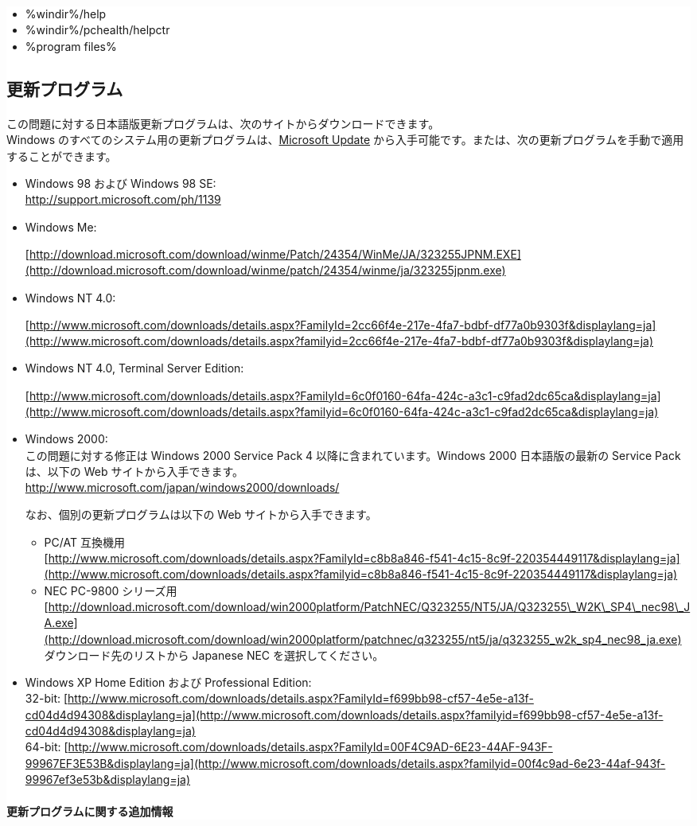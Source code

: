   
-   %windir%/help  
-   %windir%/pchealth/helpctr  
-   %program files%
  
更新プログラム  
--------------
  
<span></span>
この問題に対する日本語版更新プログラムは、次のサイトからダウンロードできます。  
Windows のすべてのシステム用の更新プログラムは、[Microsoft Update](http://update.microsoft.com/microsoftupdate/) から入手可能です。または、次の更新プログラムを手動で適用することができます。

  
-   Windows 98 および Windows 98 SE:  
    <http://support.microsoft.com/ph/1139>
-   Windows Me:  

    [http://download.microsoft.com/download/winme/Patch/24354/WinMe/JA/323255JPNM.EXE](http://download.microsoft.com/download/winme/patch/24354/winme/ja/323255jpnm.exe)  
-   Windows NT 4.0:  

    [http://www.microsoft.com/downloads/details.aspx?FamilyId=2cc66f4e-217e-4fa7-bdbf-df77a0b9303f&displaylang=ja](http://www.microsoft.com/downloads/details.aspx?familyid=2cc66f4e-217e-4fa7-bdbf-df77a0b9303f&displaylang=ja)  
-   Windows NT 4.0, Terminal Server Edition:  

    [http://www.microsoft.com/downloads/details.aspx?FamilyId=6c0f0160-64fa-424c-a3c1-c9fad2dc65ca&displaylang=ja](http://www.microsoft.com/downloads/details.aspx?familyid=6c0f0160-64fa-424c-a3c1-c9fad2dc65ca&displaylang=ja)  
-   Windows 2000:  
    この問題に対する修正は Windows 2000 Service Pack 4 以降に含まれています。Windows 2000 日本語版の最新の Service Pack は、以下の Web サイトから入手できます。  
    <http://www.microsoft.com/japan/windows2000/downloads/>

    なお、個別の更新プログラムは以下の Web サイトから入手できます。  
    -   PC/AT 互換機用  
        [http://www.microsoft.com/downloads/details.aspx?FamilyId=c8b8a846-f541-4c15-8c9f-220354449117&displaylang=ja](http://www.microsoft.com/downloads/details.aspx?familyid=c8b8a846-f541-4c15-8c9f-220354449117&displaylang=ja)  
    -   NEC PC-9800 シリーズ用  
        [http://download.microsoft.com/download/win2000platform/PatchNEC/Q323255/NT5/JA/Q323255\_W2K\_SP4\_nec98\_JA.exe](http://download.microsoft.com/download/win2000platform/patchnec/q323255/nt5/ja/q323255_w2k_sp4_nec98_ja.exe)  
        ダウンロード先のリストから Japanese NEC を選択してください。  
-   Windows XP Home Edition および Professional Edition:  
    32-bit: [http://www.microsoft.com/downloads/details.aspx?FamilyId=f699bb98-cf57-4e5e-a13f-cd04d4d94308&displaylang=ja](http://www.microsoft.com/downloads/details.aspx?familyid=f699bb98-cf57-4e5e-a13f-cd04d4d94308&displaylang=ja)  
    64-bit: [http://www.microsoft.com/downloads/details.aspx?FamilyId=00F4C9AD-6E23-44AF-943F-99967EF3E53B&displaylang=ja](http://www.microsoft.com/downloads/details.aspx?familyid=00f4c9ad-6e23-44af-943f-99967ef3e53b&displaylang=ja)
  
#### 更新プログラムに関する追加情報
  